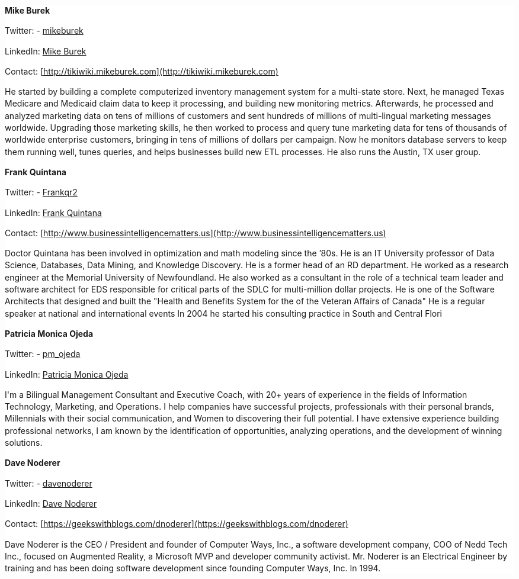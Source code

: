 **Mike Burek**
 
Twitter:  - [mikeburek](https://www.twitter.com/mikeburek)
 
LinkedIn: [Mike Burek](https://www.linkedin.com/in/mikeburek)
 
Contact: [http://tikiwiki.mikeburek.com](http://tikiwiki.mikeburek.com)
 
He started by building a complete computerized inventory management system for a multi-state store. Next, he managed Texas Medicare and Medicaid claim data to keep it processing, and building new monitoring metrics. Afterwards, he processed and analyzed  marketing data on tens of millions of customers and sent hundreds of millions of multi-lingual marketing messages worldwide. Upgrading those marketing skills, he then worked to process and query tune marketing data for tens of thousands of worldwide enterprise customers, bringing in tens of millions of dollars per campaign. Now he monitors database servers to keep them running well, tunes queries, and helps businesses build new ETL processes. He also runs the Austin, TX user group.
 
**Frank Quintana**
 
Twitter:  - [Frankqr2](https://www.twitter.com/Frankqr2)
 
LinkedIn: [Frank Quintana](http://www.linkedin.com/in/FrankQuintanaDataArchitect)
 
Contact: [http://www.businessintelligencematters.us](http://www.businessintelligencematters.us)
 
Doctor Quintana has been involved in optimization and math modeling since the ’80s. 
He is an IT University professor of Data Science, Databases, Data Mining, and Knowledge Discovery. He is a former head of an RD department. He worked as a research engineer at the Memorial University of Newfoundland. He also worked as a consultant in the role of a technical team leader and software architect for EDS responsible for critical parts of the SDLC for multi-million dollar projects. He is one of the Software Architects that designed and built the "Health and Benefits System for the of the Veteran Affairs of Canada"
He is a regular speaker at national and international events
In 2004 he started his consulting practice in South and Central Flori
 
**Patricia Monica Ojeda**
 
Twitter:  - [pm_ojeda](https://www.twitter.com/pm_ojeda)
 
LinkedIn: [Patricia Monica Ojeda](https://www.linkedin.com/in/patriciamonicaojeda/)
 
I'm a Bilingual Management Consultant and Executive Coach, with 20+ years of experience in the fields of Information Technology, Marketing, and Operations. 
I help companies have successful projects, professionals with their personal brands, Millennials with their social communication, and Women to discovering their full potential. 
I have extensive experience building professional networks, I am known by the identification of opportunities, analyzing operations, and the development of winning solutions.
 
**Dave Noderer**
 
Twitter:  - [davenoderer](https://www.twitter.com/davenoderer)
 
LinkedIn: [Dave Noderer](https://www.linkedin.com/in/davenoderer/)
 
Contact: [https://geekswithblogs.com/dnoderer](https://geekswithblogs.com/dnoderer)
 
Dave Noderer is the CEO / President and founder of Computer Ways, Inc., a software development company, COO of Nedd Tech Inc., focused on Augmented Reality,  a Microsoft MVP and developer community activist. Mr. Noderer is an Electrical Engineer by training and has been doing software development since founding Computer Ways, Inc.  In 1994.
